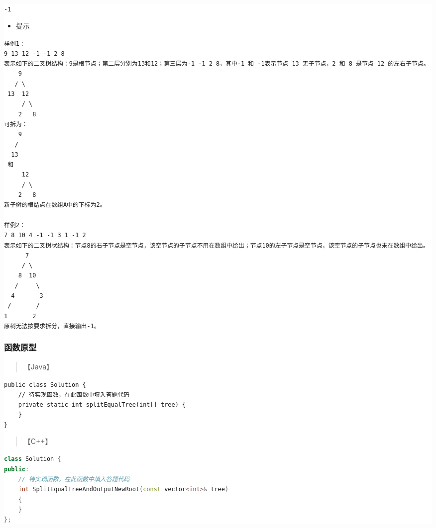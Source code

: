 ```txt
-1
```

+ 提示
```txt
样例1：
9 13 12 -1 -1 2 8
表示如下的二叉树结构：9是根节点；第二层分别为13和12；第三层为-1 -1 2 8，其中-1 和 -1表示节点 13 无子节点，2 和 8 是节点 12 的左右子节点。
    9
   / \
 13  12
     / \
    2   8
可拆为：
    9             
   /
  13    
 和
     12
     / \
    2   8
新子树的根结点在数组A中的下标为2。

样例2：
7 8 10 4 -1 -1 3 1 -1 2
表示如下的二叉树状结构：节点8的右子节点是空节点，该空节点的子节点不用在数组中给出；节点10的左子节点是空节点，该空节点的子节点也未在数组中给出。
      7
     / \
    8  10
   /     \
  4       3
 /       /
1       2
原树无法按要求拆分，直接输出-1。
```

### 函数原型
> 【Java】
```txt
public class Solution {
    // 待实现函数，在此函数中填入答题代码
    private static int splitEqualTree(int[] tree) {
    }
}
```

> 【C++】
```c++
class Solution {
public:
    // 待实现函数，在此函数中填入答题代码
    int SplitEqualTreeAndOutputNewRoot(const vector<int>& tree)
    {
    }
};
```
